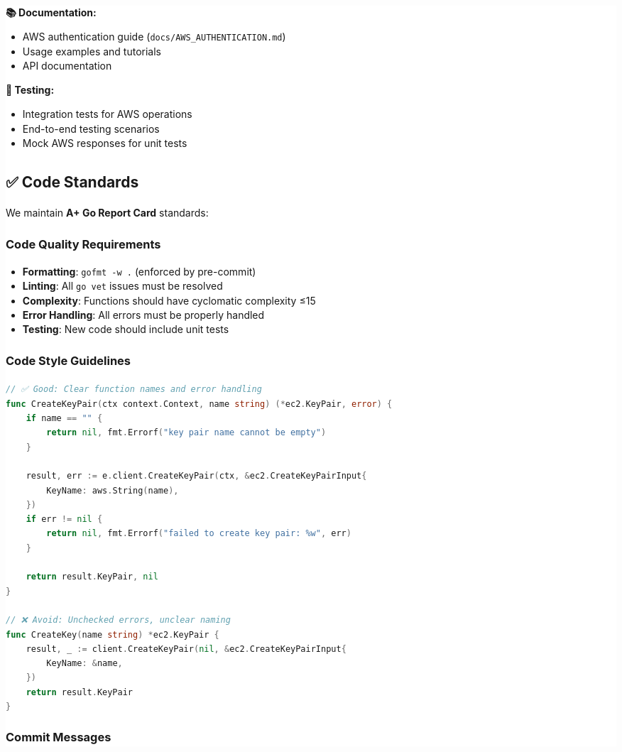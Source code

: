 **📚 Documentation:**
- AWS authentication guide (`docs/AWS_AUTHENTICATION.md`)
- Usage examples and tutorials
- API documentation

**🧪 Testing:**
- Integration tests for AWS operations
- End-to-end testing scenarios
- Mock AWS responses for unit tests

## ✅ Code Standards

We maintain **A+ Go Report Card** standards:

### Code Quality Requirements

- **Formatting**: `gofmt -w .` (enforced by pre-commit)
- **Linting**: All `go vet` issues must be resolved
- **Complexity**: Functions should have cyclomatic complexity ≤15
- **Error Handling**: All errors must be properly handled
- **Testing**: New code should include unit tests

### Code Style Guidelines

```go
// ✅ Good: Clear function names and error handling
func CreateKeyPair(ctx context.Context, name string) (*ec2.KeyPair, error) {
    if name == "" {
        return nil, fmt.Errorf("key pair name cannot be empty")
    }

    result, err := e.client.CreateKeyPair(ctx, &ec2.CreateKeyPairInput{
        KeyName: aws.String(name),
    })
    if err != nil {
        return nil, fmt.Errorf("failed to create key pair: %w", err)
    }

    return result.KeyPair, nil
}

// ❌ Avoid: Unchecked errors, unclear naming
func CreateKey(name string) *ec2.KeyPair {
    result, _ := client.CreateKeyPair(nil, &ec2.CreateKeyPairInput{
        KeyName: &name,
    })
    return result.KeyPair
}
```

### Commit Messages
